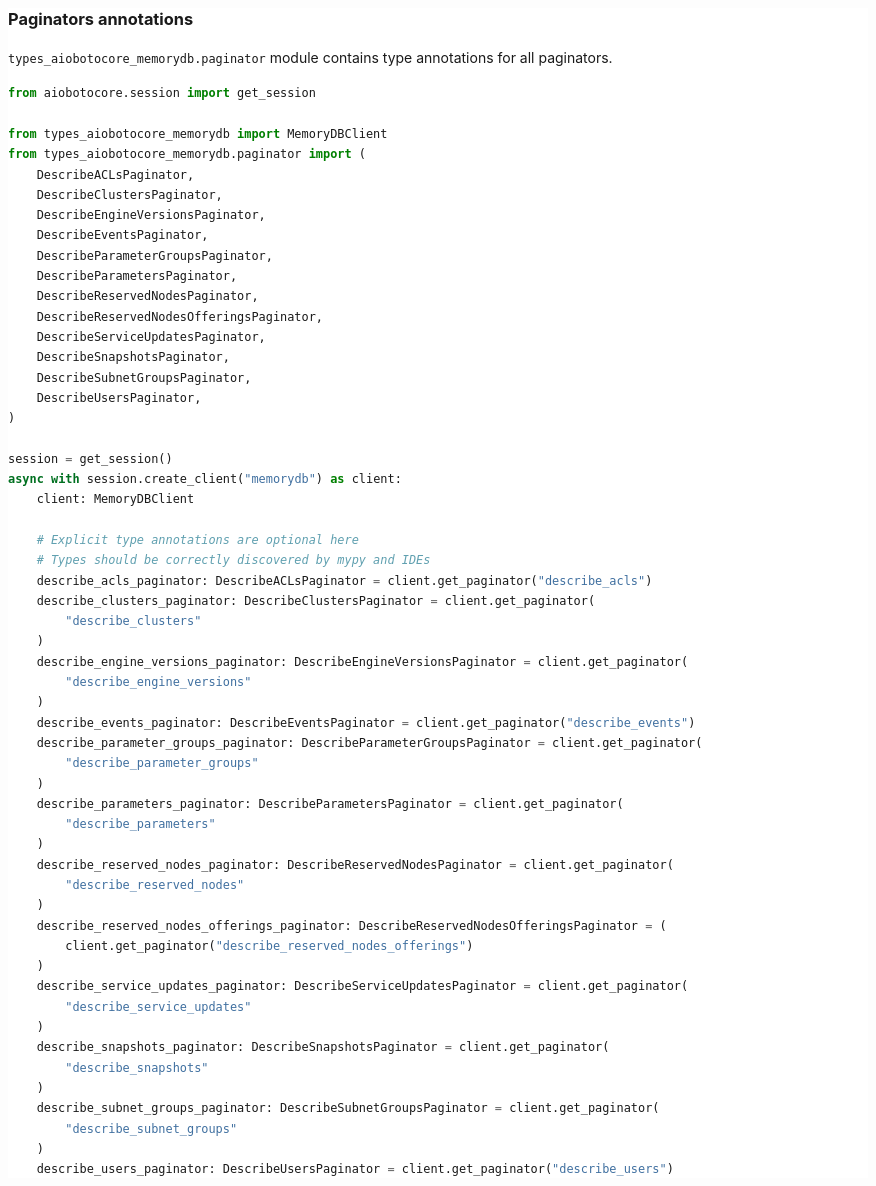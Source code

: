 <a id="paginators-annotations"></a>

### Paginators annotations

`types_aiobotocore_memorydb.paginator` module contains type annotations for all
paginators.

```python
from aiobotocore.session import get_session

from types_aiobotocore_memorydb import MemoryDBClient
from types_aiobotocore_memorydb.paginator import (
    DescribeACLsPaginator,
    DescribeClustersPaginator,
    DescribeEngineVersionsPaginator,
    DescribeEventsPaginator,
    DescribeParameterGroupsPaginator,
    DescribeParametersPaginator,
    DescribeReservedNodesPaginator,
    DescribeReservedNodesOfferingsPaginator,
    DescribeServiceUpdatesPaginator,
    DescribeSnapshotsPaginator,
    DescribeSubnetGroupsPaginator,
    DescribeUsersPaginator,
)

session = get_session()
async with session.create_client("memorydb") as client:
    client: MemoryDBClient

    # Explicit type annotations are optional here
    # Types should be correctly discovered by mypy and IDEs
    describe_acls_paginator: DescribeACLsPaginator = client.get_paginator("describe_acls")
    describe_clusters_paginator: DescribeClustersPaginator = client.get_paginator(
        "describe_clusters"
    )
    describe_engine_versions_paginator: DescribeEngineVersionsPaginator = client.get_paginator(
        "describe_engine_versions"
    )
    describe_events_paginator: DescribeEventsPaginator = client.get_paginator("describe_events")
    describe_parameter_groups_paginator: DescribeParameterGroupsPaginator = client.get_paginator(
        "describe_parameter_groups"
    )
    describe_parameters_paginator: DescribeParametersPaginator = client.get_paginator(
        "describe_parameters"
    )
    describe_reserved_nodes_paginator: DescribeReservedNodesPaginator = client.get_paginator(
        "describe_reserved_nodes"
    )
    describe_reserved_nodes_offerings_paginator: DescribeReservedNodesOfferingsPaginator = (
        client.get_paginator("describe_reserved_nodes_offerings")
    )
    describe_service_updates_paginator: DescribeServiceUpdatesPaginator = client.get_paginator(
        "describe_service_updates"
    )
    describe_snapshots_paginator: DescribeSnapshotsPaginator = client.get_paginator(
        "describe_snapshots"
    )
    describe_subnet_groups_paginator: DescribeSubnetGroupsPaginator = client.get_paginator(
        "describe_subnet_groups"
    )
    describe_users_paginator: DescribeUsersPaginator = client.get_paginator("describe_users")
```

